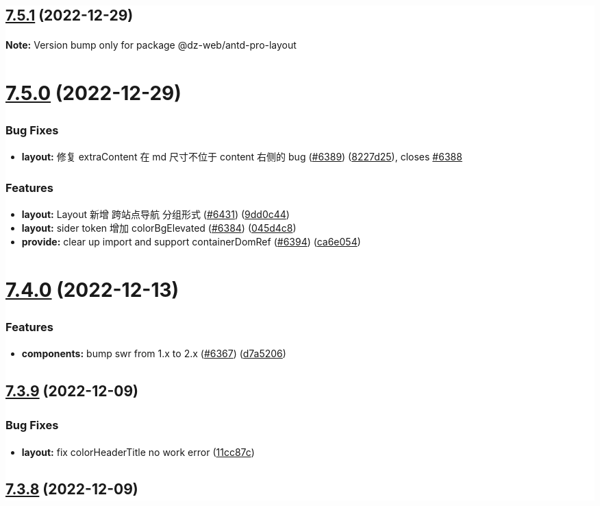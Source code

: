 ## [7.5.1](https://github.com/ant-design/pro-components/compare/@dz-web/antd-pro-layout@7.5.0...@dz-web/antd-pro-layout@7.5.1) (2022-12-29)

**Note:** Version bump only for package @dz-web/antd-pro-layout

# [7.5.0](https://github.com/ant-design/pro-components/compare/@dz-web/antd-pro-layout@7.4.0...@dz-web/antd-pro-layout@7.5.0) (2022-12-29)

### Bug Fixes

- **layout:** 修复 extraContent 在 md 尺寸不位于 content 右侧的 bug ([#6389](https://github.com/ant-design/pro-components/issues/6389)) ([8227d25](https://github.com/ant-design/pro-components/commit/8227d256504fe50bd634369021e01582113f663e)), closes [#6388](https://github.com/ant-design/pro-components/issues/6388)

### Features

- **layout:** Layout 新增 跨站点导航 分组形式 ([#6431](https://github.com/ant-design/pro-components/issues/6431)) ([9dd0c44](https://github.com/ant-design/pro-components/commit/9dd0c440fd5fe89095941b188cfddbe4030cf06e))
- **layout:** sider token 增加 colorBgElevated ([#6384](https://github.com/ant-design/pro-components/issues/6384)) ([045d4c8](https://github.com/ant-design/pro-components/commit/045d4c8a76cef7a7a61ee7378cbdd3ab63323111))
- **provide:** clear up import and support containerDomRef ([#6394](https://github.com/ant-design/pro-components/issues/6394)) ([ca6e054](https://github.com/ant-design/pro-components/commit/ca6e0547eb653af863e47d57847836db8cb6dea8))

# [7.4.0](https://github.com/ant-design/pro-components/compare/@dz-web/antd-pro-layout@7.3.9...@dz-web/antd-pro-layout@7.4.0) (2022-12-13)

### Features

- **components:** bump swr from 1.x to 2.x ([#6367](https://github.com/ant-design/pro-components/issues/6367)) ([d7a5206](https://github.com/ant-design/pro-components/commit/d7a52068b9c70d40ecf68a065ed470573daade72))

## [7.3.9](https://github.com/ant-design/pro-components/compare/@dz-web/antd-pro-layout@7.3.8...@dz-web/antd-pro-layout@7.3.9) (2022-12-09)

### Bug Fixes

- **layout:** fix colorHeaderTitle no work error ([11cc87c](https://github.com/ant-design/pro-components/commit/11cc87c17fda2a4bcd13d9deff1843ea7d800639))

## [7.3.8](https://github.com/ant-design/pro-components/compare/@dz-web/antd-pro-layout@7.3.7...@dz-web/antd-pro-layout@7.3.8) (2022-12-09)

